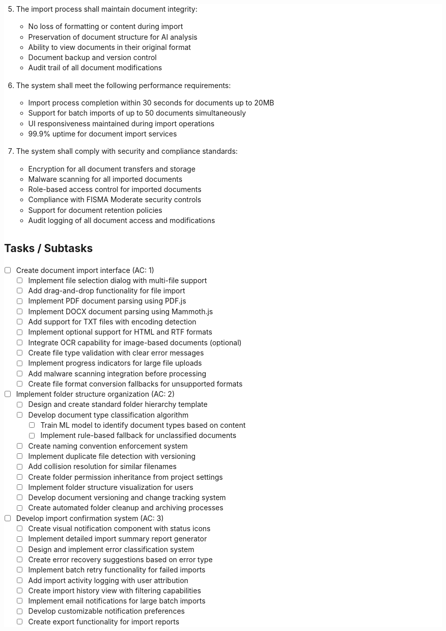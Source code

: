 5. The import process shall maintain document integrity:
   - No loss of formatting or content during import
   - Preservation of document structure for AI analysis
   - Ability to view documents in their original format
   - Document backup and version control
   - Audit trail of all document modifications

6. The system shall meet the following performance requirements:
   - Import process completion within 30 seconds for documents up to 20MB
   - Support for batch imports of up to 50 documents simultaneously
   - UI responsiveness maintained during import operations
   - 99.9% uptime for document import services

7. The system shall comply with security and compliance standards:
   - Encryption for all document transfers and storage
   - Malware scanning for all imported documents
   - Role-based access control for imported documents
   - Compliance with FISMA Moderate security controls
   - Support for document retention policies
   - Audit logging of all document access and modifications

## Tasks / Subtasks

- [ ] Create document import interface (AC: 1)
  - [ ] Implement file selection dialog with multi-file support
  - [ ] Add drag-and-drop functionality for file import
  - [ ] Implement PDF document parsing using PDF.js
  - [ ] Implement DOCX document parsing using Mammoth.js
  - [ ] Add support for TXT files with encoding detection
  - [ ] Implement optional support for HTML and RTF formats
  - [ ] Integrate OCR capability for image-based documents (optional)
  - [ ] Create file type validation with clear error messages
  - [ ] Implement progress indicators for large file uploads
  - [ ] Add malware scanning integration before processing
  - [ ] Create file format conversion fallbacks for unsupported formats

- [ ] Implement folder structure organization (AC: 2)
  - [ ] Design and create standard folder hierarchy template
  - [ ] Develop document type classification algorithm
    - [ ] Train ML model to identify document types based on content
    - [ ] Implement rule-based fallback for unclassified documents
  - [ ] Create naming convention enforcement system
  - [ ] Implement duplicate file detection with versioning
  - [ ] Add collision resolution for similar filenames
  - [ ] Create folder permission inheritance from project settings
  - [ ] Implement folder structure visualization for users
  - [ ] Develop document versioning and change tracking system
  - [ ] Create automated folder cleanup and archiving processes

- [ ] Develop import confirmation system (AC: 3)
  - [ ] Create visual notification component with status icons
  - [ ] Implement detailed import summary report generator
  - [ ] Design and implement error classification system
  - [ ] Create error recovery suggestions based on error type
  - [ ] Implement batch retry functionality for failed imports
  - [ ] Add import activity logging with user attribution
  - [ ] Create import history view with filtering capabilities
  - [ ] Implement email notifications for large batch imports
  - [ ] Develop customizable notification preferences
  - [ ] Create export functionality for import reports
